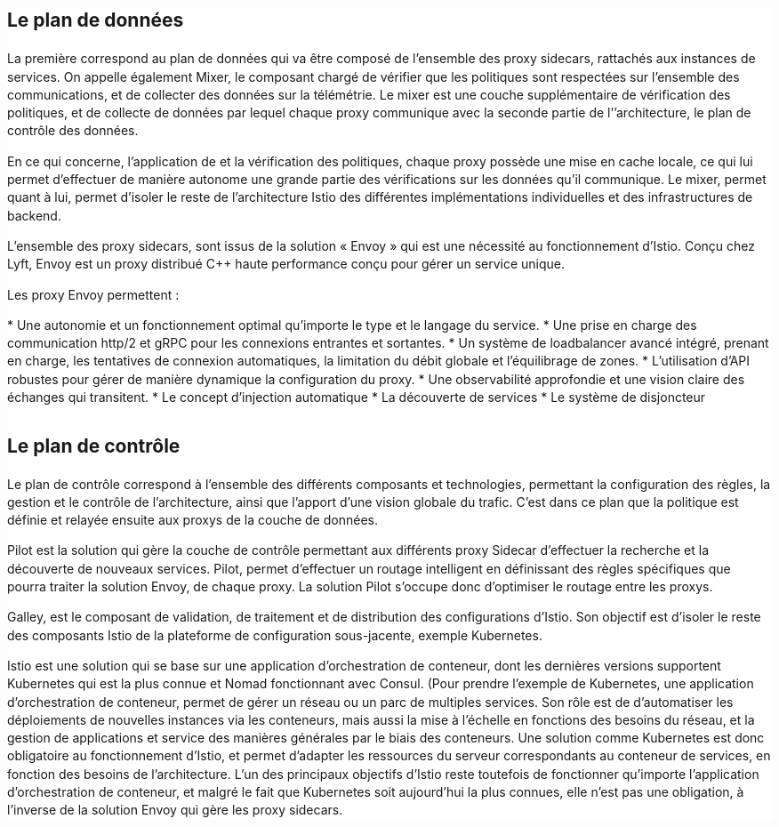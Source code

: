 
  
  ## Le plan de données
  <p>La première correspond au plan de données qui va être composé de l’ensemble des proxy sidecars, rattachés aux instances de services. On appelle également Mixer, le composant chargé de vérifier que les politiques sont respectées sur l’ensemble des communications, et de collecter des données sur la télémétrie. Le mixer est une couche supplémentaire de vérification des politiques, et de collecte de données par lequel chaque proxy communique avec la seconde partie de l’’architecture, le plan de contrôle des données.</p>
  
  <p>En ce qui concerne, l’application de et la vérification des politiques, chaque proxy possède une mise en cache locale, ce qui lui permet d’effectuer de manière autonome une grande partie des vérifications sur les données qu’il communique. Le mixer, permet quant à lui, permet d’isoler le reste de l’architecture Istio des différentes implémentations individuelles et des infrastructures de backend.</p>
  
  <p>L’ensemble des proxy sidecars, sont issus de la solution « Envoy » qui est une nécessité au fonctionnement d’Istio. Conçu chez Lyft, Envoy est un proxy distribué C++ haute performance conçu pour gérer un service unique.</p>
  
  <p>Les proxy Envoy permettent :</p>
* Une autonomie et un fonctionnement optimal qu’importe le type et le langage du service.
* Une prise en charge des communication http/2 et gRPC pour les connexions entrantes et sortantes.
* Un système de loadbalancer avancé intégré, prenant en charge, les tentatives de connexion automatiques, la limitation du débit globale et l’équilibrage de zones.
* L’utilisation d’API robustes pour gérer de manière dynamique la configuration du proxy.
* Une observabilité approfondie et une vision claire des échanges qui transitent.
* Le concept d’injection automatique
* La découverte de services
* Le système de disjoncteur

  
  ## Le plan de contrôle
  <p>Le plan de contrôle correspond à l’ensemble des différents composants et technologies, permettant la configuration des règles, la gestion et le contrôle de l’architecture, ainsi que l’apport d’une vision globale du trafic. C’est dans ce plan que la politique est définie et relayée ensuite aux proxys de la couche de données.</p>
  
  <p>Pilot est la solution qui gère la couche de contrôle permettant aux différents proxy Sidecar d’effectuer la recherche et la découverte de nouveaux services. Pilot, permet d’effectuer un routage intelligent en définissant des règles spécifiques que pourra traiter la solution Envoy, de chaque proxy. La solution Pilot s’occupe donc d’optimiser le routage entre les proxys.</p>
  
  <p><Citadel, est la solution de sécurité d’Istio, qui intègre l’authentification forte entre les différents services en traitant automatiquement des identités et des informations d’authentifications. Citadel permet notamment la sécurisation des échanges par la mise en place de configuration adoptant différents chiffrements./p>
  
  <p>Galley, est le composant de validation, de traitement et de distribution des configurations d’Istio. Son objectif est d’isoler le reste des composants Istio de la plateforme de configuration sous-jacente, exemple Kubernetes.</p>
  
  <p>Istio est une solution qui se base sur une application d’orchestration de conteneur, dont les dernières versions supportent Kubernetes qui est la plus connue et Nomad fonctionnant avec Consul. (Pour prendre l’exemple de Kubernetes, une application d’orchestration de conteneur, permet de gérer un réseau ou un parc de multiples services. Son rôle est de d’automatiser les déploiements de nouvelles instances via les conteneurs, mais aussi la mise à l’échelle en fonctions des besoins du réseau, et la gestion de applications et service des manières générales par le biais des conteneurs. Une solution comme Kubernetes est donc obligatoire au fonctionnement d’Istio, et permet d’adapter les ressources du serveur correspondants au conteneur de services, en fonction des besoins de l’architecture. L’un des principaux objectifs d’Istio reste toutefois de fonctionner qu’importe l’application d’orchestration de conteneur, et malgré le fait que Kubernetes soit aujourd’hui la plus connues, elle n’est pas une obligation, à l’inverse de la solution Envoy qui gère les proxy sidecars.</p>
  